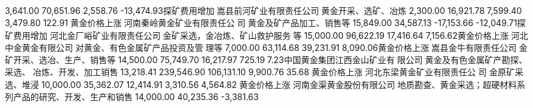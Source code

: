 3,641.00
70,651.96
2,558.76
-13,474.93探矿费用增加
嵩县前河矿业有限责任公司
黄金开采、选矿、冶炼
2,300.00
16,921.78
7,599.40
3,479.80
122.91
黄金价格上涨
河南秦岭黄金矿业有限责任公
司
黄金及矿产品加工、销售等
15,849.00
34,587.13
-17,153.66
-12,049.71探矿费用增加
河北金厂峪矿业有限责任公司
金矿采选，金冶炼、矿山救护服务
等
15,000.00
96,622.19
17,416.64
7,156.62黄金价格上涨
河北中金黄金有限公司
对黄金、有色金属矿产品投资及管
理等
7,000.00
63,114.68
39,231.91
8,090.06黄金价格上涨
嵩县金牛有限责任公司
金矿开采、选冶、生产、销售等
14,500.00
75,749.70
16,217.97
725.19
7.23中国黄金集团江西金山矿业有
限公司
黄金及有色金属矿产勘探、采选、
冶炼、开发、加工销售
13,218.41
239,546.90
106,131.10
9,900.76
35.68
黄金价格上涨
河北东梁黄金矿业有限责任公
司
金原矿采选、堆浸
10,000.00
35,362.07
12,414.91
3,310.56
4,564.82
黄金价格上涨
河南金渠黄金股份有限公司
地质勘查、黄金采选；超硬材料系
列产品的研究、开发、生产和销售
14,000.00
40,235.36
-3,381.63